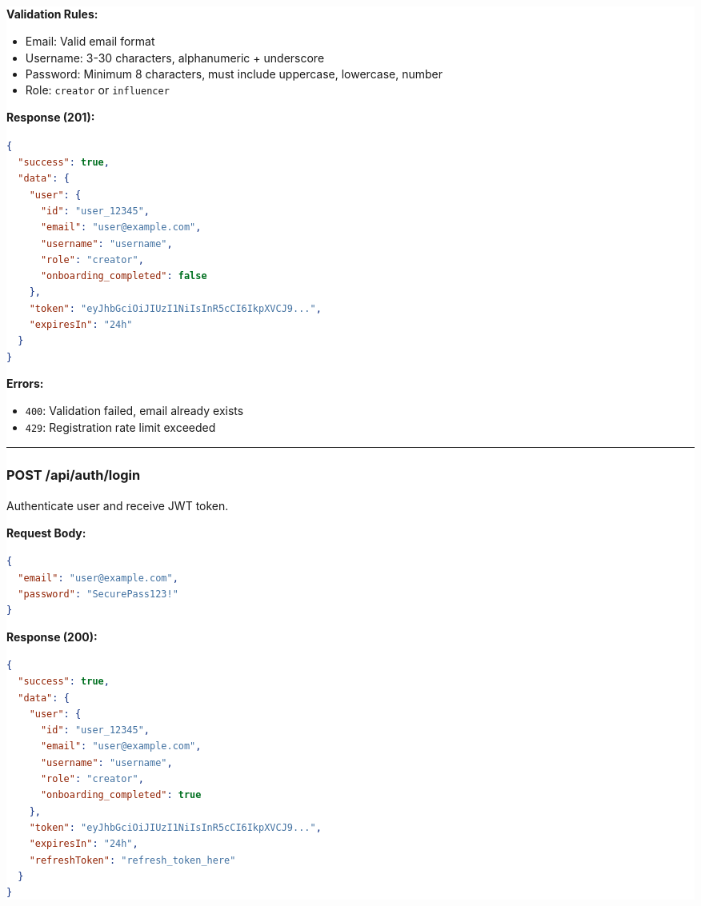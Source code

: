 **Validation Rules:**
- Email: Valid email format
- Username: 3-30 characters, alphanumeric + underscore
- Password: Minimum 8 characters, must include uppercase, lowercase, number
- Role: `creator` or `influencer`

**Response (201):**
```json
{
  "success": true,
  "data": {
    "user": {
      "id": "user_12345",
      "email": "user@example.com",
      "username": "username",
      "role": "creator",
      "onboarding_completed": false
    },
    "token": "eyJhbGciOiJIUzI1NiIsInR5cCI6IkpXVCJ9...",
    "expiresIn": "24h"
  }
}
```

**Errors:**
- `400`: Validation failed, email already exists
- `429`: Registration rate limit exceeded

---

### POST /api/auth/login
Authenticate user and receive JWT token.

**Request Body:**
```json
{
  "email": "user@example.com",
  "password": "SecurePass123!"
}
```

**Response (200):**
```json
{
  "success": true,
  "data": {
    "user": {
      "id": "user_12345",
      "email": "user@example.com",
      "username": "username",
      "role": "creator",
      "onboarding_completed": true
    },
    "token": "eyJhbGciOiJIUzI1NiIsInR5cCI6IkpXVCJ9...",
    "expiresIn": "24h",
    "refreshToken": "refresh_token_here"
  }
}
```
